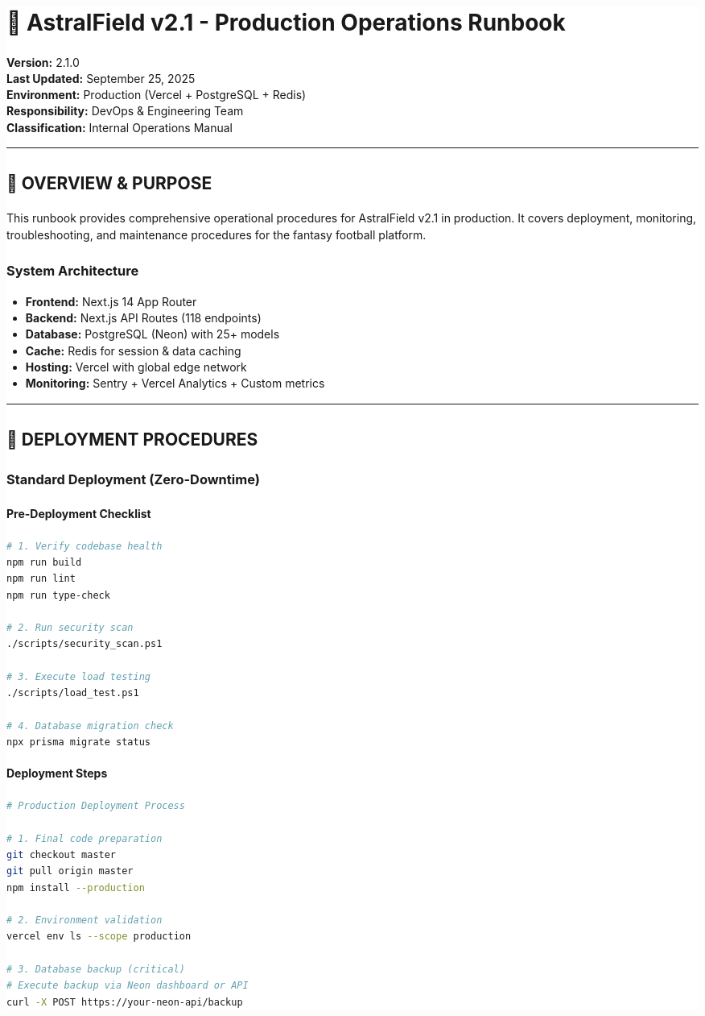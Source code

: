 # 📖 AstralField v2.1 - Production Operations Runbook

**Version:** 2.1.0  
**Last Updated:** September 25, 2025  
**Environment:** Production (Vercel + PostgreSQL + Redis)  
**Responsibility:** DevOps & Engineering Team  
**Classification:** Internal Operations Manual  

---

## 🎯 OVERVIEW & PURPOSE

This runbook provides comprehensive operational procedures for AstralField v2.1 in production. It covers deployment, monitoring, troubleshooting, and maintenance procedures for the fantasy football platform.

### System Architecture
- **Frontend:** Next.js 14 App Router
- **Backend:** Next.js API Routes (118 endpoints)
- **Database:** PostgreSQL (Neon) with 25+ models
- **Cache:** Redis for session & data caching
- **Hosting:** Vercel with global edge network
- **Monitoring:** Sentry + Vercel Analytics + Custom metrics

---

## 🚀 DEPLOYMENT PROCEDURES

### Standard Deployment (Zero-Downtime)

#### Pre-Deployment Checklist
```bash
# 1. Verify codebase health
npm run build
npm run lint
npm run type-check

# 2. Run security scan
./scripts/security_scan.ps1

# 3. Execute load testing
./scripts/load_test.ps1

# 4. Database migration check
npx prisma migrate status
```

#### Deployment Steps
```bash
# Production Deployment Process

# 1. Final code preparation
git checkout master
git pull origin master
npm install --production

# 2. Environment validation
vercel env ls --scope production

# 3. Database backup (critical)
# Execute backup via Neon dashboard or API
curl -X POST https://your-neon-api/backup
```
